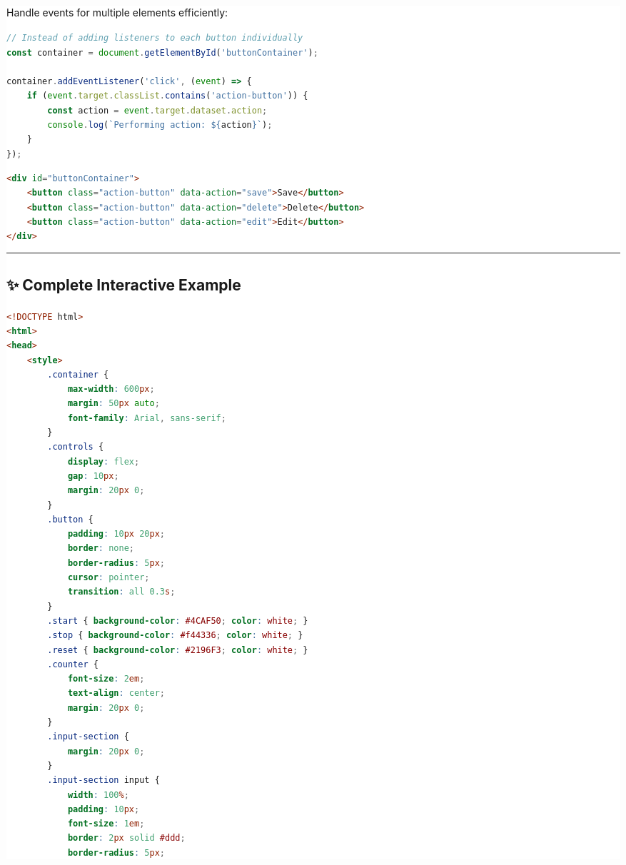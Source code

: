 Handle events for multiple elements efficiently:

```javascript
// Instead of adding listeners to each button individually
const container = document.getElementById('buttonContainer');

container.addEventListener('click', (event) => {
    if (event.target.classList.contains('action-button')) {
        const action = event.target.dataset.action;
        console.log(`Performing action: ${action}`);
    }
});
```

```html
<div id="buttonContainer">
    <button class="action-button" data-action="save">Save</button>
    <button class="action-button" data-action="delete">Delete</button>
    <button class="action-button" data-action="edit">Edit</button>
</div>
```

---

## ✨ Complete Interactive Example

```html
<!DOCTYPE html>
<html>
<head>
    <style>
        .container {
            max-width: 600px;
            margin: 50px auto;
            font-family: Arial, sans-serif;
        }
        .controls {
            display: flex;
            gap: 10px;
            margin: 20px 0;
        }
        .button {
            padding: 10px 20px;
            border: none;
            border-radius: 5px;
            cursor: pointer;
            transition: all 0.3s;
        }
        .start { background-color: #4CAF50; color: white; }
        .stop { background-color: #f44336; color: white; }
        .reset { background-color: #2196F3; color: white; }
        .counter {
            font-size: 2em;
            text-align: center;
            margin: 20px 0;
        }
        .input-section {
            margin: 20px 0;
        }
        .input-section input {
            width: 100%;
            padding: 10px;
            font-size: 1em;
            border: 2px solid #ddd;
            border-radius: 5px;
```